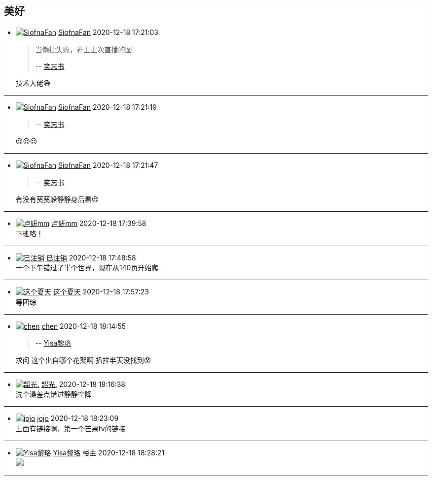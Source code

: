   美好  
---
* [![SiofnaFan](https://img2.doubanio.com/icon/u180076918-2.jpg)](https://www.douban.com/people/180076918/)    [SiofnaFan](https://www.douban.com/people/180076918/)    2020-12-18 17:21:03  
  >当懒批失败，补上上次直播的图  
  >
  >-- [笑忘书](https://www.douban.com/people/40401623/)  
  
  技术大佬😄  
---
* [![SiofnaFan](https://img2.doubanio.com/icon/u180076918-2.jpg)](https://www.douban.com/people/180076918/)    [SiofnaFan](https://www.douban.com/people/180076918/)    2020-12-18 17:21:19  
  >  
  >
  >-- [笑忘书](https://www.douban.com/people/40401623/)  
  
  😌😌😌  
---
* [![SiofnaFan](https://img2.doubanio.com/icon/u180076918-2.jpg)](https://www.douban.com/people/180076918/)    [SiofnaFan](https://www.douban.com/people/180076918/)    2020-12-18 17:21:47  
  >  
  >
  >-- [笑忘书](https://www.douban.com/people/40401623/)  
  
  有没有葵葵躲静静身后看😍  
---
* [![卢妍mm](https://img2.doubanio.com/icon/u80682689-3.jpg)](https://www.douban.com/people/80682689/)    [卢妍mm](https://www.douban.com/people/80682689/)    2020-12-18 17:39:58  
  下班咯！  
---
* [![已注销](https://img1.doubanio.com/icon/u187860590-7.jpg)](https://www.douban.com/people/187860590/)    [已注销](https://www.douban.com/people/187860590/)    2020-12-18 17:48:58  
  一个下午错过了半个世界，现在从140页开始爬  
---
* [![这个夏天](https://img2.doubanio.com/icon/u220078242-2.jpg)](https://www.douban.com/people/220078242/)    [这个夏天](https://www.douban.com/people/220078242/)    2020-12-18 17:57:23  
  等团综  
---
* [![chen](https://img2.doubanio.com/icon/u179141216-2.jpg)](https://www.douban.com/people/179141216/)    [chen](https://www.douban.com/people/179141216/)    2020-12-18 18:14:55  
  >  
  >
  >-- [Yisa黎珞](https://www.douban.com/people/217273308/)  
  
  求问 这个出自哪个花絮啊 扒拉半天没找到😰  
---
* [![韶光.](https://img9.doubanio.com/icon/u144946423-6.jpg)](https://www.douban.com/people/144946423/)    [韶光.](https://www.douban.com/people/144946423/)    2020-12-18 18:16:38  
  洗个澡差点错过静静空降  
---
* [![jojo](https://img1.doubanio.com/icon/user_normal.jpg)](https://www.douban.com/people/169291539/)    [jojo](https://www.douban.com/people/169291539/)    2020-12-18 18:23:09  
  上面有链接啊，第一个芒果tv的链接  
---
* [![Yisa黎珞](https://img3.doubanio.com/icon/u217273308-1.jpg)](https://www.douban.com/people/217273308/)    [Yisa黎珞](https://www.douban.com/people/217273308/)    楼主    2020-12-18 18:28:21  
  ![](https://img2.doubanio.com/view/richtext/raw/public/p47079163.jpg)  
    
---